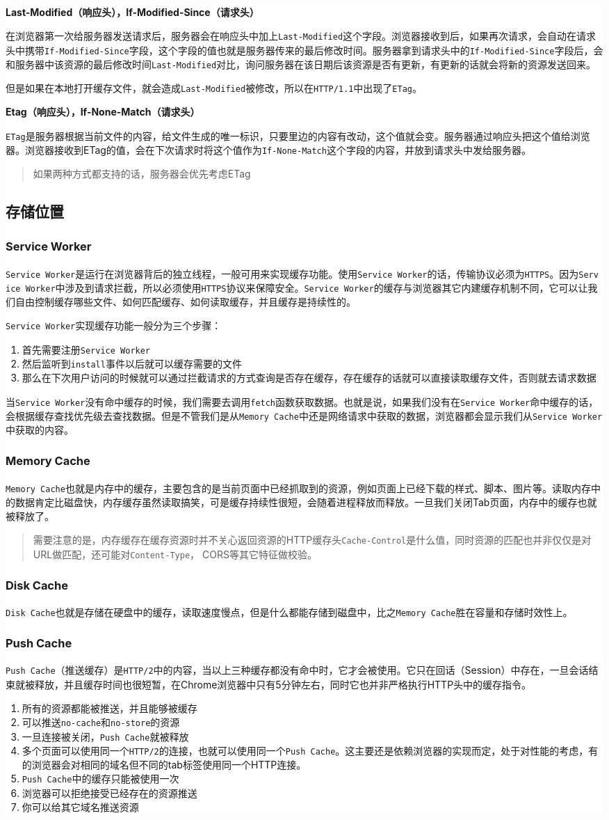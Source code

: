 **Last-Modified（响应头），If-Modified-Since（请求头）**

在浏览器第一次给服务器发送请求后，服务器会在响应头中加上`Last-Modified`这个字段。浏览器接收到后，如果再次请求，会自动在请求头中携带`If-Modified-Since`字段，这个字段的值也就是服务器传来的最后修改时间。服务器拿到请求头中的`If-Modified-Since`字段后，会和服务器中该资源的最后修改时间`Last-Modified`对比，询问服务器在该日期后该资源是否有更新，有更新的话就会将新的资源发送回来。

但是如果在本地打开缓存文件，就会造成`Last-Modified`被修改，所以在`HTTP/1.1`中出现了`ETag`。

**Etag（响应头），If-None-Match（请求头）**

`ETag`是服务器根据当前文件的内容，给文件生成的唯一标识，只要里边的内容有改动，这个值就会变。服务器通过响应头把这个值给浏览器。浏览器接收到ETag的值，会在下次请求时将这个值作为`If-None-Match`这个字段的内容，并放到请求头中发给服务器。

> 如果两种方式都支持的话，服务器会优先考虑ETag

## 存储位置

### Service Worker

`Service Worker`是运行在浏览器背后的独立线程，一般可用来实现缓存功能。使用`Service Worker`的话，传输协议必须为`HTTPS`。因为`Service Worker`中涉及到请求拦截，所以必须使用`HTTPS`协议来保障安全。`Service Worker`的缓存与浏览器其它内建缓存机制不同，它可以让我们自由控制缓存哪些文件、如何匹配缓存、如何读取缓存，并且缓存是持续性的。

`Service Worker`实现缓存功能一般分为三个步骤：

1. 首先需要注册`Service Worker`
2. 然后监听到`install`事件以后就可以缓存需要的文件
3. 那么在下次用户访问的时候就可以通过拦截请求的方式查询是否存在缓存，存在缓存的话就可以直接读取缓存文件，否则就去请求数据

当`Service Worker`没有命中缓存的时候，我们需要去调用`fetch`函数获取数据。也就是说，如果我们没有在`Service Worker`命中缓存的话，会根据缓存查找优先级去查找数据。但是不管我们是从`Memory Cache`中还是网络请求中获取的数据，浏览器都会显示我们从`Service Worker`中获取的内容。

### Memory Cache

`Memory Cache`也就是内存中的缓存，主要包含的是当前页面中已经抓取到的资源，例如页面上已经下载的样式、脚本、图片等。读取内存中的数据肯定比磁盘快，内存缓存虽然读取搞笑，可是缓存持续性很短，会随着进程释放而释放。一旦我们关闭Tab页面，内存中的缓存也就被释放了。

> 需要注意的是，内存缓存在缓存资源时并不关心返回资源的HTTP缓存头`Cache-Control`是什么值，同时资源的匹配也并非仅仅是对URL做匹配，还可能对`Content-Type`， CORS等其它特征做校验。

### Disk Cache

`Disk Cache`也就是存储在硬盘中的缓存，读取速度慢点，但是什么都能存储到磁盘中，比之`Memory Cache`胜在容量和存储时效性上。

### Push Cache

`Push Cache`（推送缓存）是`HTTP/2`中的内容，当以上三种缓存都没有命中时，它才会被使用。它只在回话（Session）中存在，一旦会话结束就被释放，并且缓存时间也很短暂，在Chrome浏览器中只有5分钟左右，同时它也并非严格执行HTTP头中的缓存指令。

1. 所有的资源都能被推送，并且能够被缓存
2. 可以推送`no-cache`和`no-store`的资源
3. 一旦连接被关闭，`Push Cache`就被释放
4. 多个页面可以使用同一个`HTTP/2`的连接，也就可以使用同一个`Push Cache`。这主要还是依赖浏览器的实现而定，处于对性能的考虑，有的浏览器会对相同的域名但不同的tab标签使用同一个HTTP连接。
5. `Push Cache`中的缓存只能被使用一次
6. 浏览器可以拒绝接受已经存在的资源推送
7. 你可以给其它域名推送资源
